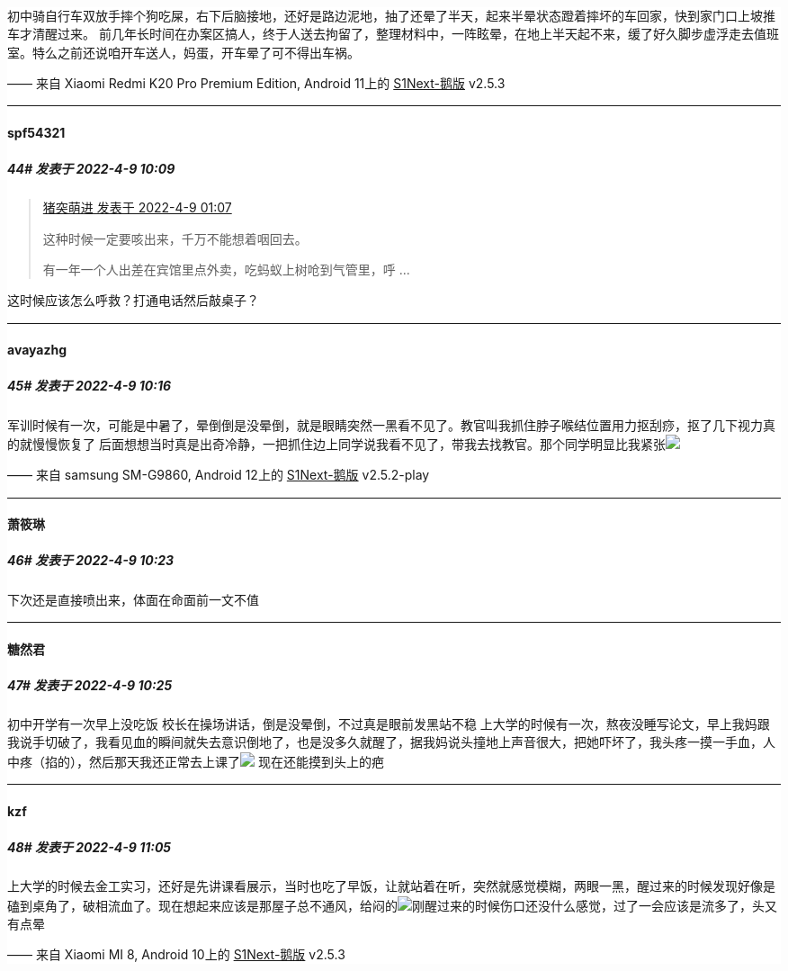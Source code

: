 初中骑自行车双放手摔个狗吃屎，右下后脑接地，还好是路边泥地，抽了还晕了半天，起来半晕状态蹬着摔坏的车回家，快到家门口上坡推车才清醒过来。
前几年长时间在办案区搞人，终于人送去拘留了，整理材料中，一阵眩晕，在地上半天起不来，缓了好久脚步虚浮走去值班室。特么之前还说咱开车送人，妈蛋，开车晕了可不得出车祸。

—— 来自 Xiaomi Redmi K20 Pro Premium Edition, Android 11上的 [S1Next-鹅版](https://github.com/ykrank/S1-Next/releases) v2.5.3

*****

####  spf54321  
##### 44#       发表于 2022-4-9 10:09

<blockquote><a href="httphttps://bbs.saraba1st.com/2b/forum.php?mod=redirect&amp;goto=findpost&amp;pid=55371761&amp;ptid=2063406" target="_blank">猪突萌进 发表于 2022-4-9 01:07</a>

这种时候一定要咳出来，千万不能想着咽回去。

有一年一个人出差在宾馆里点外卖，吃蚂蚁上树呛到气管里，呼 ...</blockquote>
这时候应该怎么呼救？打通电话然后敲桌子？

*****

####  avayazhg  
##### 45#       发表于 2022-4-9 10:16

军训时候有一次，可能是中暑了，晕倒倒是没晕倒，就是眼睛突然一黑看不见了。教官叫我抓住脖子喉结位置用力抠刮痧，抠了几下视力真的就慢慢恢复了
后面想想当时真是出奇冷静，一把抓住边上同学说我看不见了，带我去找教官。那个同学明显比我紧张<img src="https://static.saraba1st.com/image/smiley/face2017/068.png" referrerpolicy="no-referrer">

—— 来自 samsung SM-G9860, Android 12上的 [S1Next-鹅版](https://github.com/ykrank/S1-Next/releases) v2.5.2-play

*****

####  萧筱琳  
##### 46#       发表于 2022-4-9 10:23

下次还是直接喷出来，体面在命面前一文不值

*****

####  糖然君  
##### 47#       发表于 2022-4-9 10:25

初中开学有一次早上没吃饭 校长在操场讲话，倒是没晕倒，不过真是眼前发黑站不稳
上大学的时候有一次，熬夜没睡写论文，早上我妈跟我说手切破了，我看见血的瞬间就失去意识倒地了，也是没多久就醒了，据我妈说头撞地上声音很大，把她吓坏了，我头疼一摸一手血，人中疼（掐的），然后那天我还正常去上课了<img src="https://static.saraba1st.com/image/smiley/face2017/068.png" referrerpolicy="no-referrer">
现在还能摸到头上的疤

*****

####  kzf  
##### 48#       发表于 2022-4-9 11:05

上大学的时候去金工实习，还好是先讲课看展示，当时也吃了早饭，让就站着在听，突然就感觉模糊，两眼一黑，醒过来的时候发现好像是磕到桌角了，破相流血了。现在想起来应该是那屋子总不通风，给闷的<img src="https://static.saraba1st.com/image/smiley/face2017/018.png" referrerpolicy="no-referrer">刚醒过来的时候伤口还没什么感觉，过了一会应该是流多了，头又有点晕

—— 来自 Xiaomi MI 8, Android 10上的 [S1Next-鹅版](https://github.com/ykrank/S1-Next/releases) v2.5.3
